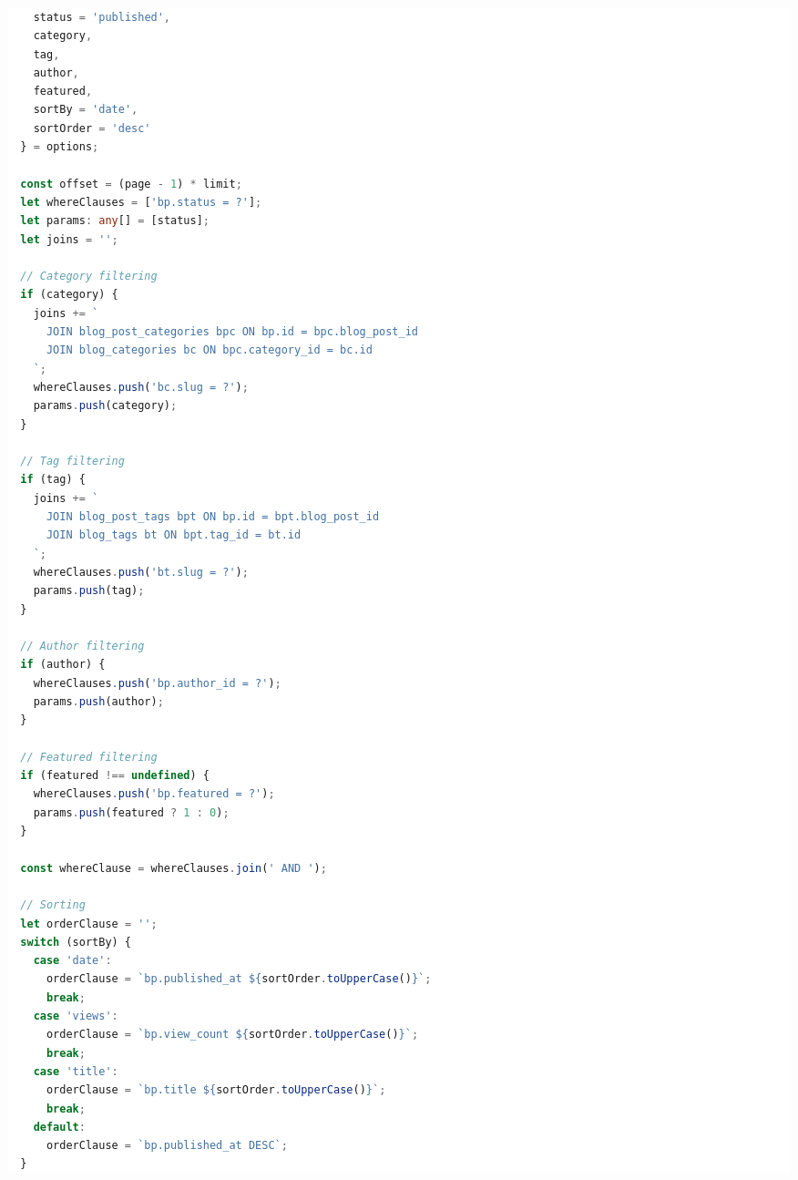 ```typescript
    status = 'published',
    category,
    tag,
    author,
    featured,
    sortBy = 'date',
    sortOrder = 'desc'
  } = options;
  
  const offset = (page - 1) * limit;
  let whereClauses = ['bp.status = ?'];
  let params: any[] = [status];
  let joins = '';
  
  // Category filtering
  if (category) {
    joins += `
      JOIN blog_post_categories bpc ON bp.id = bpc.blog_post_id
      JOIN blog_categories bc ON bpc.category_id = bc.id
    `;
    whereClauses.push('bc.slug = ?');
    params.push(category);
  }
  
  // Tag filtering
  if (tag) {
    joins += `
      JOIN blog_post_tags bpt ON bp.id = bpt.blog_post_id
      JOIN blog_tags bt ON bpt.tag_id = bt.id
    `;
    whereClauses.push('bt.slug = ?');
    params.push(tag);
  }
  
  // Author filtering
  if (author) {
    whereClauses.push('bp.author_id = ?');
    params.push(author);
  }
  
  // Featured filtering
  if (featured !== undefined) {
    whereClauses.push('bp.featured = ?');
    params.push(featured ? 1 : 0);
  }
  
  const whereClause = whereClauses.join(' AND ');
  
  // Sorting
  let orderClause = '';
  switch (sortBy) {
    case 'date':
      orderClause = `bp.published_at ${sortOrder.toUpperCase()}`;
      break;
    case 'views':
      orderClause = `bp.view_count ${sortOrder.toUpperCase()}`;
      break;
    case 'title':
      orderClause = `bp.title ${sortOrder.toUpperCase()}`;
      break;
    default:
      orderClause = `bp.published_at DESC`;
  }
```
